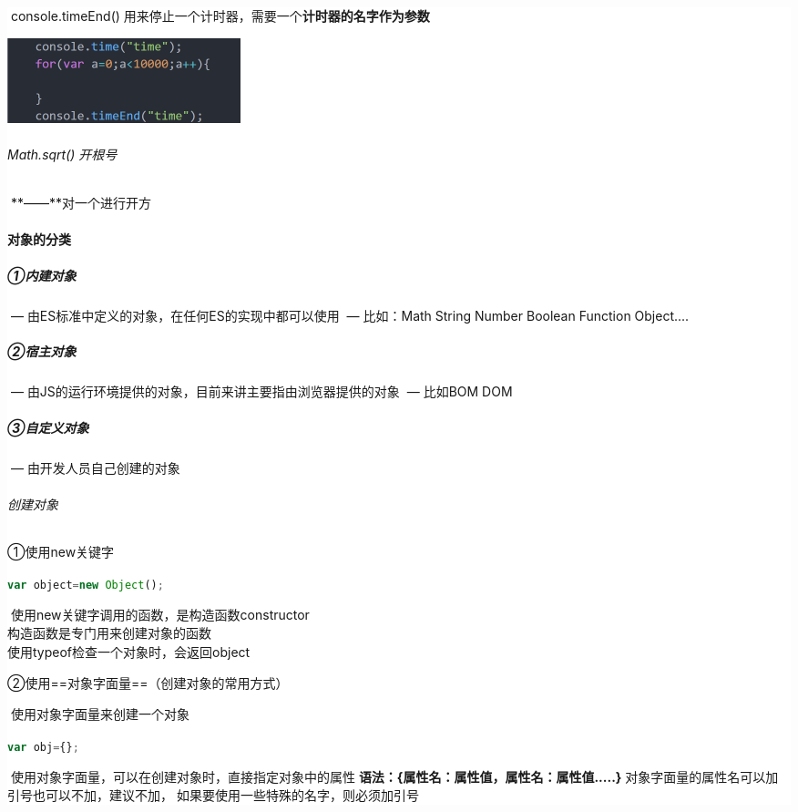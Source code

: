 ​		console.timeEnd() 用来停止一个计时器，需要一个**计时器的名字作为参数**

​		<img src="./images/概念/58.png" style="margin-left: 0px; zoom: 50%;">

###### Math.sqrt() 开根号

​		**——**对一个进行开方

#### **对象的分类**

##### ①内建对象

​	— 由ES标准中定义的对象，在任何ES的实现中都可以使用
​	— 比如：Math String Number Boolean Function Object....

##### ②宿主对象

​	— 由JS的运行环境提供的对象，目前来讲主要指由浏览器提供的对象
​	— 比如BOM    DOM

##### ③**自定义对象**

​	— 由开发人员自己创建的对象

###### 创建对象

①使用new关键字

``` javascript
var object=new Object();
```

​	使用new关键字调用的函数，是构造函数constructor         
​	构造函数是专门用来创建对象的函数         
​	使用typeof检查一个对象时，会返回object

②使用==对象字面量==（创建对象的常用方式）

​	使用对象字面量来创建一个对象

``` javascript
var obj={};
```

​	使用对象字面量，可以在创建对象时，直接指定对象中的属性
​	**语法：{属性名：属性值，属性名：属性值.....}**
​		对象字面量的属性名可以加引号也可以不加，建议不加，
​		如果要使用一些特殊的名字，则必须加引号
